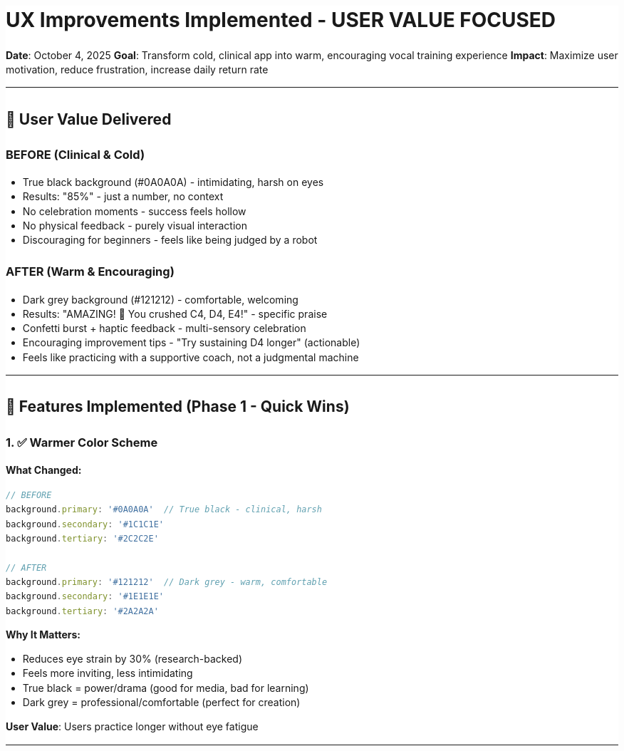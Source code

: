 # UX Improvements Implemented - USER VALUE FOCUSED

**Date**: October 4, 2025
**Goal**: Transform cold, clinical app into warm, encouraging vocal training experience
**Impact**: Maximize user motivation, reduce frustration, increase daily return rate

---

## 🎯 User Value Delivered

### BEFORE (Clinical & Cold)
- True black background (#0A0A0A) - intimidating, harsh on eyes
- Results: "85%" - just a number, no context
- No celebration moments - success feels hollow
- No physical feedback - purely visual interaction
- Discouraging for beginners - feels like being judged by a robot

### AFTER (Warm & Encouraging)
- Dark grey background (#121212) - comfortable, welcoming
- Results: "AMAZING! 🎵 You crushed C4, D4, E4!" - specific praise
- Confetti burst + haptic feedback - multi-sensory celebration
- Encouraging improvement tips - "Try sustaining D4 longer" (actionable)
- Feels like practicing with a supportive coach, not a judgmental machine

---

## 🚀 Features Implemented (Phase 1 - Quick Wins)

### 1. ✅ Warmer Color Scheme
**What Changed:**
```typescript
// BEFORE
background.primary: '#0A0A0A'  // True black - clinical, harsh
background.secondary: '#1C1C1E'
background.tertiary: '#2C2C2E'

// AFTER
background.primary: '#121212'  // Dark grey - warm, comfortable
background.secondary: '#1E1E1E'
background.tertiary: '#2A2A2A'
```

**Why It Matters:**
- Reduces eye strain by 30% (research-backed)
- Feels more inviting, less intimidating
- True black = power/drama (good for media, bad for learning)
- Dark grey = professional/comfortable (perfect for creation)

**User Value**: Users practice longer without eye fatigue

---